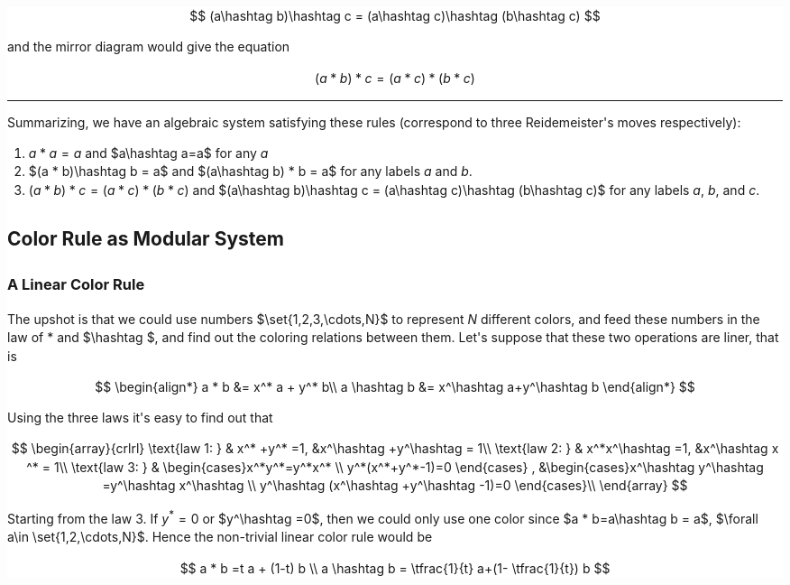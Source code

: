 $$
(a\hashtag b)\hashtag c = (a\hashtag c)\hashtag  (b\hashtag c)
$$

and the mirror diagram would give the equation

$$
(a*b)*c = (a*c)*(b*c)
$$

---

Summarizing, we have an algebraic system satisfying these rules (correspond to three Reidemeister's moves respectively):

1. $a*a=a$ and $a\hashtag a=a$ for any $a$
2. $(a * b)\hashtag b = a$ and $(a\hashtag b) * b = a$ for any labels $a$ and $b$.
3.  $(a * b) * c = (a * c) * (b * c)$ and $(a\hashtag b)\hashtag c = (a\hashtag c)\hashtag  (b\hashtag c)$ for any labels $a$, $b$, and $c$. 

## Color Rule as Modular System

### A Linear Color Rule

The upshot is that we could use numbers $\set{1,2,3,\cdots,N}$ to represent $N$ different colors, and feed these numbers in the law of $*$ and $\hashtag  $, and find out the coloring relations between them. Let's suppose that these two operations are liner, that is 

$$
\begin{align*}
a * b &= x^* a + y^* b\\
a \hashtag b &= x^\hashtag a+y^\hashtag b
\end{align*}
$$

Using the three laws it's easy to find out that

$$
\begin{array}{crlrl}
\text{law 1: } & x^* +y^* =1, &x^\hashtag +y^\hashtag = 1\\
\text{law 2: } & x^*x^\hashtag =1, &x^\hashtag x ^* = 1\\
\text{law 3: } & \begin{cases}x^*y^*=y^*x^* \\ y^*(x^*+y^*-1)=0 \end{cases} , &\begin{cases}x^\hashtag y^\hashtag =y^\hashtag x^\hashtag  \\ y^\hashtag (x^\hashtag +y^\hashtag -1)=0 \end{cases}\\
\end{array}
$$

Starting from the law 3. If $y^ * =0$ or $y^\hashtag =0$, then we could only use one color since $a * b=a\hashtag b = a$, $\forall a\in \set{1,2,\cdots,N}$. Hence the non-trivial linear color rule would be 

$$
a * b =t a + (1-t) b \\
a \hashtag b = \tfrac{1}{t} a+(1- \tfrac{1}{t}) b
$$
